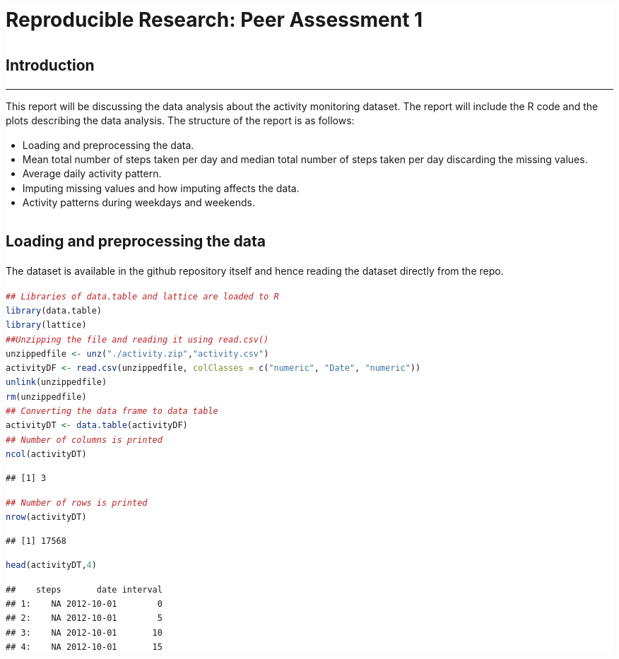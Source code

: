 # Reproducible Research: Peer Assessment 1
## Introduction
________________
This report will be discussing the data analysis about the activity monitoring dataset. The report will include the R code and the plots describing the data analysis. The structure of the report is as follows:
* Loading and preprocessing the data.
* Mean total number of steps taken per day and median total number of steps taken per day discarding the missing values.
* Average daily activity pattern.
* Imputing missing values and how imputing affects the data.
* Activity patterns during weekdays and weekends.

## Loading and preprocessing the data
The dataset is available in the github repository itself and hence reading the dataset directly from the repo.


```r
## Libraries of data.table and lattice are loaded to R
library(data.table)
library(lattice)
##Unzipping the file and reading it using read.csv()
unzippedfile <- unz("./activity.zip","activity.csv")
activityDF <- read.csv(unzippedfile, colClasses = c("numeric", "Date", "numeric"))
unlink(unzippedfile)
rm(unzippedfile)
## Converting the data frame to data table
activityDT <- data.table(activityDF)
## Number of columns is printed
ncol(activityDT)
```

```
## [1] 3
```

```r
## Number of rows is printed
nrow(activityDT)
```

```
## [1] 17568
```

```r
head(activityDT,4)
```

```
##    steps       date interval
## 1:    NA 2012-10-01        0
## 2:    NA 2012-10-01        5
## 3:    NA 2012-10-01       10
## 4:    NA 2012-10-01       15
```
